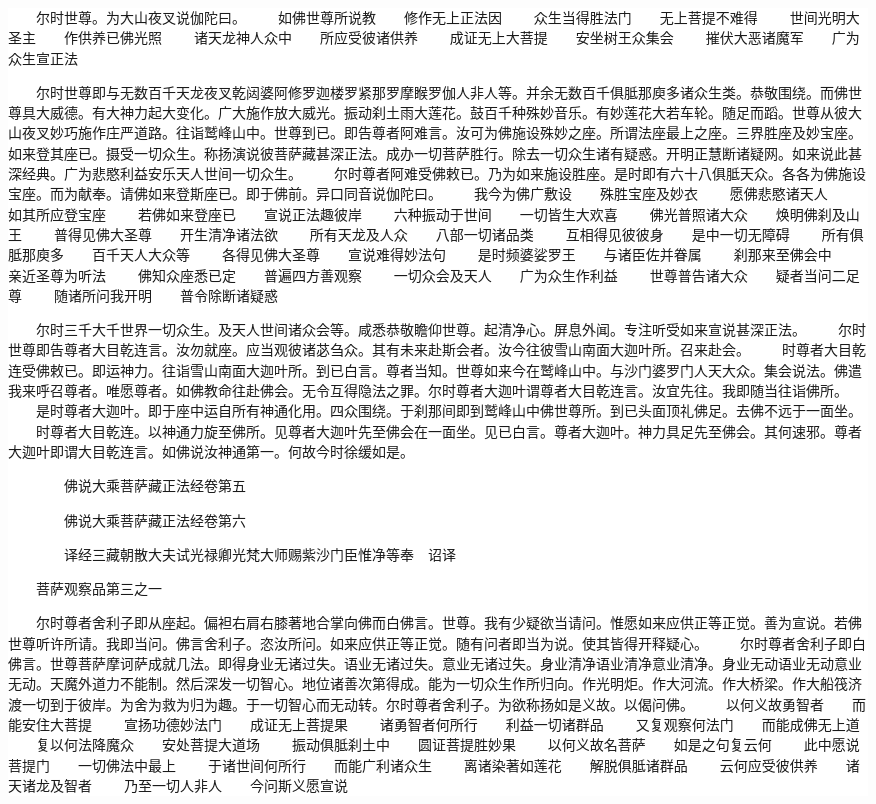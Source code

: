 　　尔时世尊。为大山夜叉说伽陀曰。
　　如佛世尊所说教　　修作无上正法因
　　众生当得胜法门　　无上菩提不难得
　　世间光明大圣主　　作供养已佛光照
　　诸天龙神人众中　　所应受彼诸供养
　　成证无上大菩提　　安坐树王众集会
　　摧伏大恶诸魔军　　广为众生宣正法

　　尔时世尊即与无数百千天龙夜叉乾闼婆阿修罗迦楼罗紧那罗摩睺罗伽人非人等。并余无数百千俱胝那庾多诸众生类。恭敬围绕。而佛世尊具大威德。有大神力起大变化。广大施作放大威光。振动刹土雨大莲花。鼓百千种殊妙音乐。有妙莲花大若车轮。随足而蹈。世尊从彼大山夜叉妙巧施作庄严道路。往诣鹫峰山中。世尊到已。即告尊者阿难言。汝可为佛施设殊妙之座。所谓法座最上之座。三界胜座及妙宝座。如来登其座已。摄受一切众生。称扬演说彼菩萨藏甚深正法。成办一切菩萨胜行。除去一切众生诸有疑惑。开明正慧断诸疑网。如来说此甚深经典。广为悲愍利益安乐天人世间一切众生。
　　尔时尊者阿难受佛敕已。乃为如来施设胜座。是时即有六十八俱胝天众。各各为佛施设宝座。而为献奉。请佛如来登斯座已。即于佛前。异口同音说伽陀曰。
　　我今为佛广敷设　　殊胜宝座及妙衣
　　愿佛悲愍诸天人　　如其所应登宝座
　　若佛如来登座已　　宣说正法趣彼岸
　　六种振动于世间　　一切皆生大欢喜
　　佛光普照诸大众　　焕明佛刹及山王
　　普得见佛大圣尊　　开生清净诸法欲
　　所有天龙及人众　　八部一切诸品类
　　互相得见彼彼身　　是中一切无障碍
　　所有俱胝那庾多　　百千天人大众等
　　各得见佛大圣尊　　宣说难得妙法句
　　是时频婆娑罗王　　与诸臣佐并眷属
　　刹那来至佛会中　　亲近圣尊为听法
　　佛知众座悉已定　　普遍四方善观察
　　一切众会及天人　　广为众生作利益
　　世尊普告诸大众　　疑者当问二足尊
　　随诸所问我开明　　普令除断诸疑惑

　　尔时三千大千世界一切众生。及天人世间诸众会等。咸悉恭敬瞻仰世尊。起清净心。屏息外闻。专注听受如来宣说甚深正法。
　　尔时世尊即告尊者大目乾连言。汝勿就座。应当观彼诸苾刍众。其有未来赴斯会者。汝今往彼雪山南面大迦叶所。召来赴会。
　　时尊者大目乾连受佛敕已。即运神力。往诣雪山南面大迦叶所。到已白言。尊者当知。世尊如来今在鹫峰山中。与沙门婆罗门人天大众。集会说法。佛遣我来呼召尊者。唯愿尊者。如佛教命往赴佛会。无令互得隐法之罪。尔时尊者大迦叶谓尊者大目乾连言。汝宜先往。我即随当往诣佛所。
　　是时尊者大迦叶。即于座中运自所有神通化用。四众围绕。于刹那间即到鹫峰山中佛世尊所。到已头面顶礼佛足。去佛不远于一面坐。
　　时尊者大目乾连。以神通力旋至佛所。见尊者大迦叶先至佛会在一面坐。见已白言。尊者大迦叶。神力具足先至佛会。其何速邪。尊者大迦叶即谓大目乾连言。如佛说汝神通第一。何故今时徐缓如是。

　　　　佛说大乘菩萨藏正法经卷第五



　　　　佛说大乘菩萨藏正法经卷第六

　　　　译经三藏朝散大夫试光禄卿光梵大师赐紫沙门臣惟净等奉　诏译

　　菩萨观察品第三之一

　　尔时尊者舍利子即从座起。偏袒右肩右膝著地合掌向佛而白佛言。世尊。我有少疑欲当请问。惟愿如来应供正等正觉。善为宣说。若佛世尊听许所请。我即当问。佛言舍利子。恣汝所问。如来应供正等正觉。随有问者即当为说。使其皆得开释疑心。
　　尔时尊者舍利子即白佛言。世尊菩萨摩诃萨成就几法。即得身业无诸过失。语业无诸过失。意业无诸过失。身业清净语业清净意业清净。身业无动语业无动意业无动。天魔外道力不能制。然后深发一切智心。地位诸善次第得成。能为一切众生作所归向。作光明炬。作大河流。作大桥梁。作大船筏济渡一切到于彼岸。为舍为救为归为趣。于一切智心而无动转。尔时尊者舍利子。为欲称扬如是义故。以偈问佛。
　　以何义故勇智者　　而能安住大菩提
　　宣扬功德妙法门　　成证无上菩提果
　　诸勇智者何所行　　利益一切诸群品
　　又复观察何法门　　而能成佛无上道
　　复以何法降魔众　　安处菩提大道场
　　振动俱胝刹土中　　圆证菩提胜妙果
　　以何义故名菩萨　　如是之句复云何
　　此中愿说菩提门　　一切佛法中最上
　　于诸世间何所行　　而能广利诸众生
　　离诸染著如莲花　　解脱俱胝诸群品
　　云何应受彼供养　　诸天诸龙及智者
　　乃至一切人非人　　今问斯义愿宣说
